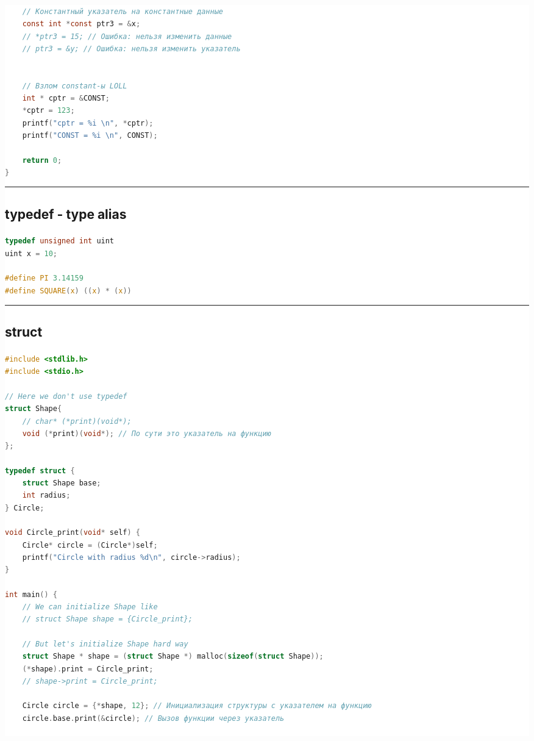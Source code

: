 ```c
    // Константный указатель на константные данные
    const int *const ptr3 = &x;
    // *ptr3 = 15; // Ошибка: нельзя изменить данные
    // ptr3 = &y; // Ошибка: нельзя изменить указатель


    // Взлом constant-ы LOLL
    int * cptr = &CONST;
    *cptr = 123;
    printf("cptr = %i \n", *cptr);
    printf("CONST = %i \n", CONST);

    return 0;
}
```

---

## typedef - type alias

```c
typedef unsigned int uint
uint x = 10; 

#define PI 3.14159 
#define SQUARE(x) ((x) * (x))
```

---

## struct

```c
#include <stdlib.h>
#include <stdio.h>

// Here we don't use typedef
struct Shape{
    // char* (*print)(void*);
    void (*print)(void*); // По сути это указатель на функцию
};

typedef struct {
    struct Shape base;
    int radius;
} Circle;

void Circle_print(void* self) {
    Circle* circle = (Circle*)self;
    printf("Circle with radius %d\n", circle->radius);
}

int main() {
    // We can initialize Shape like
    // struct Shape shape = {Circle_print};

    // But let's initialize Shape hard way
    struct Shape * shape = (struct Shape *) malloc(sizeof(struct Shape));
    (*shape).print = Circle_print;
    // shape->print = Circle_print;

    Circle circle = {*shape, 12}; // Инициализация структуры с указателем на функцию
    circle.base.print(&circle); // Вызов функции через указатель
    
```